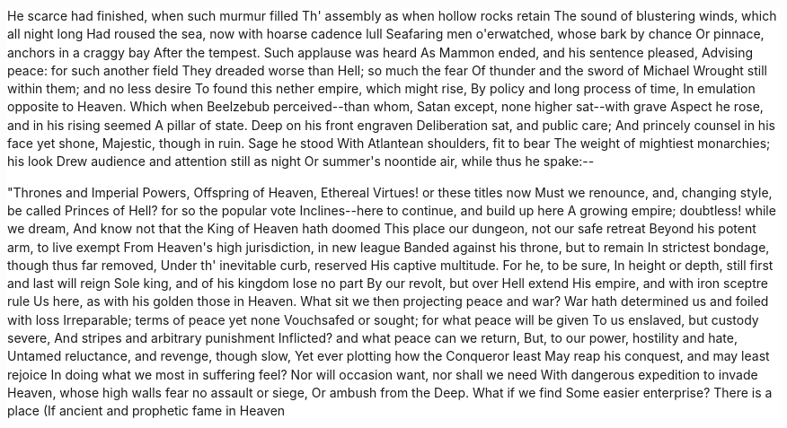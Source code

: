 He scarce had finished, when such murmur filled
Th' assembly as when hollow rocks retain
The sound of blustering winds, which all night long
Had roused the sea, now with hoarse cadence lull
Seafaring men o'erwatched, whose bark by chance
Or pinnace, anchors in a craggy bay
After the tempest.  Such applause was heard
As Mammon ended, and his sentence pleased,
Advising peace: for such another field
They dreaded worse than Hell; so much the fear
Of thunder and the sword of Michael
Wrought still within them; and no less desire
To found this nether empire, which might rise,
By policy and long process of time,
In emulation opposite to Heaven.
Which when Beelzebub perceived--than whom,
Satan except, none higher sat--with grave
Aspect he rose, and in his rising seemed
A pillar of state.  Deep on his front engraven
Deliberation sat, and public care;
And princely counsel in his face yet shone,
Majestic, though in ruin.  Sage he stood
With Atlantean shoulders, fit to bear
The weight of mightiest monarchies; his look
Drew audience and attention still as night
Or summer's noontide air, while thus he spake:--

"Thrones and Imperial Powers, Offspring of Heaven,
Ethereal Virtues! or these titles now
Must we renounce, and, changing style, be called
Princes of Hell? for so the popular vote
Inclines--here to continue, and build up here
A growing empire; doubtless! while we dream,
And know not that the King of Heaven hath doomed
This place our dungeon, not our safe retreat
Beyond his potent arm, to live exempt
From Heaven's high jurisdiction, in new league
Banded against his throne, but to remain
In strictest bondage, though thus far removed,
Under th' inevitable curb, reserved
His captive multitude.  For he, to be sure,
In height or depth, still first and last will reign
Sole king, and of his kingdom lose no part
By our revolt, but over Hell extend
His empire, and with iron sceptre rule
Us here, as with his golden those in Heaven.
What sit we then projecting peace and war?
War hath determined us and foiled with loss
Irreparable; terms of peace yet none
Vouchsafed or sought; for what peace will be given
To us enslaved, but custody severe,
And stripes and arbitrary punishment
Inflicted? and what peace can we return,
But, to our power, hostility and hate,
Untamed reluctance, and revenge, though slow,
Yet ever plotting how the Conqueror least
May reap his conquest, and may least rejoice
In doing what we most in suffering feel?
Nor will occasion want, nor shall we need
With dangerous expedition to invade
Heaven, whose high walls fear no assault or siege,
Or ambush from the Deep.  What if we find
Some easier enterprise? There is a place
(If ancient and prophetic fame in Heaven